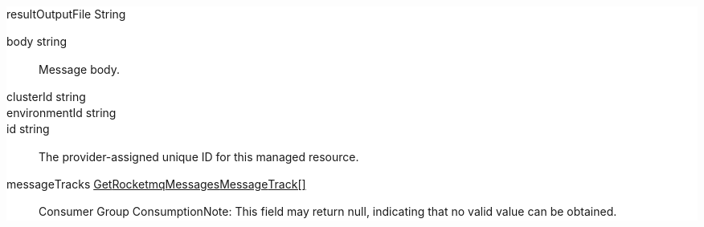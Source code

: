 <a data-swiftype-name="resource-property" data-swiftype-type="text" href="#resultoutputfile_java" style="color: inherit; text-decoration: inherit;">result<wbr>Output<wbr>File</a>
</span>
        <span class="property-indicator"></span>
        <span class="property-type">String</span>
    </dt>
    <dd></dd></dl>
</pulumi-choosable>
</div>

<div>
<pulumi-choosable type="language" values="javascript,typescript">
<dl class="resources-properties"><dt class="property-"
            title="">
        <span id="body_nodejs">
<a data-swiftype-name="resource-property" data-swiftype-type="text" href="#body_nodejs" style="color: inherit; text-decoration: inherit;">body</a>
</span>
        <span class="property-indicator"></span>
        <span class="property-type">string</span>
    </dt>
    <dd><p>Message body.</p>
</dd><dt class="property-"
            title="">
        <span id="clusterid_nodejs">
<a data-swiftype-name="resource-property" data-swiftype-type="text" href="#clusterid_nodejs" style="color: inherit; text-decoration: inherit;">cluster<wbr>Id</a>
</span>
        <span class="property-indicator"></span>
        <span class="property-type">string</span>
    </dt>
    <dd></dd><dt class="property-"
            title="">
        <span id="environmentid_nodejs">
<a data-swiftype-name="resource-property" data-swiftype-type="text" href="#environmentid_nodejs" style="color: inherit; text-decoration: inherit;">environment<wbr>Id</a>
</span>
        <span class="property-indicator"></span>
        <span class="property-type">string</span>
    </dt>
    <dd></dd><dt class="property-"
            title="">
        <span id="id_nodejs">
<a data-swiftype-name="resource-property" data-swiftype-type="text" href="#id_nodejs" style="color: inherit; text-decoration: inherit;">id</a>
</span>
        <span class="property-indicator"></span>
        <span class="property-type">string</span>
    </dt>
    <dd><p>The provider-assigned unique ID for this managed resource.</p>
</dd><dt class="property-"
            title="">
        <span id="messagetracks_nodejs">
<a data-swiftype-name="resource-property" data-swiftype-type="text" href="#messagetracks_nodejs" style="color: inherit; text-decoration: inherit;">message<wbr>Tracks</a>
</span>
        <span class="property-indicator"></span>
        <span class="property-type"><a href="#getrocketmqmessagesmessagetrack">Get<wbr>Rocketmq<wbr>Messages<wbr>Message<wbr>Track[]</a></span>
    </dt>
    <dd><p>Consumer Group ConsumptionNote: This field may return null, indicating that no valid value can be obtained.</p>
</dd><dt class="property-"
            title="">